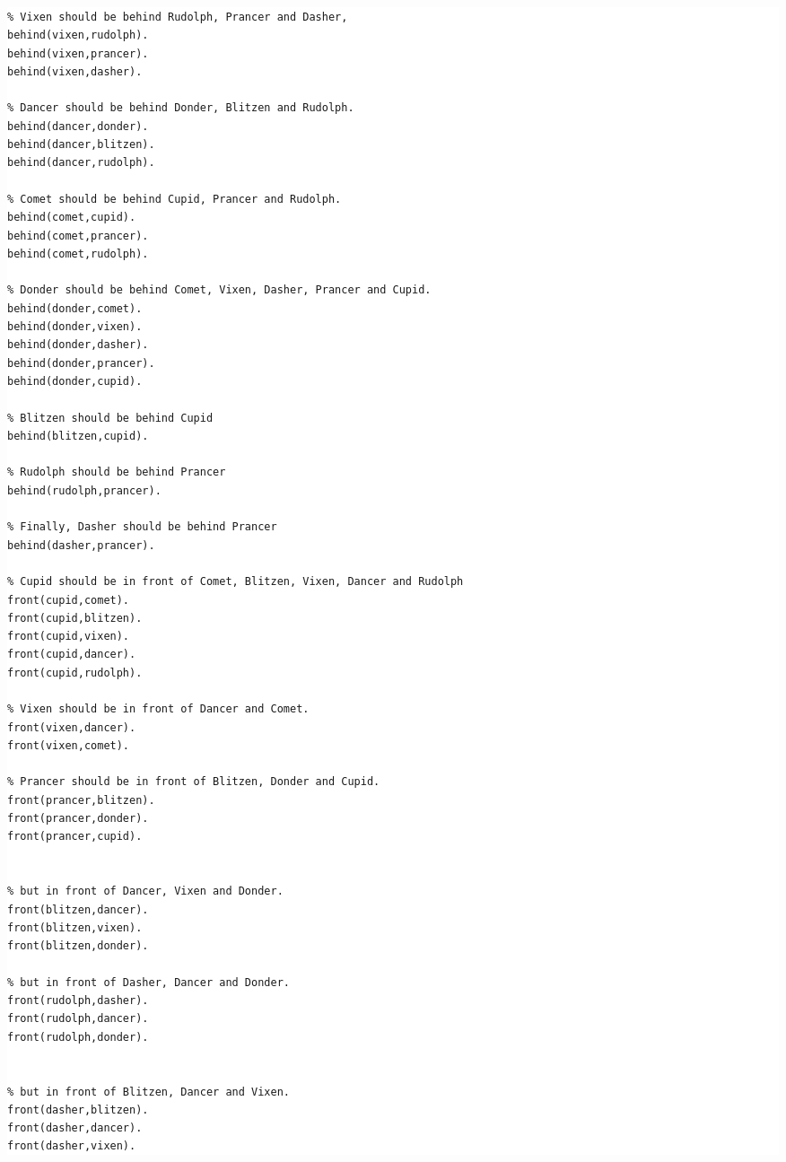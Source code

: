 ``` {.prolog}
% Vixen should be behind Rudolph, Prancer and Dasher,
behind(vixen,rudolph).
behind(vixen,prancer).
behind(vixen,dasher).

% Dancer should be behind Donder, Blitzen and Rudolph. 
behind(dancer,donder).
behind(dancer,blitzen).
behind(dancer,rudolph).

% Comet should be behind Cupid, Prancer and Rudolph.
behind(comet,cupid).
behind(comet,prancer).
behind(comet,rudolph).

% Donder should be behind Comet, Vixen, Dasher, Prancer and Cupid. 
behind(donder,comet).
behind(donder,vixen).
behind(donder,dasher).
behind(donder,prancer).
behind(donder,cupid).

% Blitzen should be behind Cupid 
behind(blitzen,cupid).

% Rudolph should be behind Prancer
behind(rudolph,prancer).

% Finally, Dasher should be behind Prancer
behind(dasher,prancer).

% Cupid should be in front of Comet, Blitzen, Vixen, Dancer and Rudolph
front(cupid,comet).
front(cupid,blitzen).
front(cupid,vixen).
front(cupid,dancer).
front(cupid,rudolph).

% Vixen should be in front of Dancer and Comet.
front(vixen,dancer).
front(vixen,comet).

% Prancer should be in front of Blitzen, Donder and Cupid.
front(prancer,blitzen).
front(prancer,donder).
front(prancer,cupid).


% but in front of Dancer, Vixen and Donder.
front(blitzen,dancer).
front(blitzen,vixen).
front(blitzen,donder).

% but in front of Dasher, Dancer and Donder.
front(rudolph,dasher).
front(rudolph,dancer).
front(rudolph,donder).


% but in front of Blitzen, Dancer and Vixen.
front(dasher,blitzen).
front(dasher,dancer).
front(dasher,vixen).
```